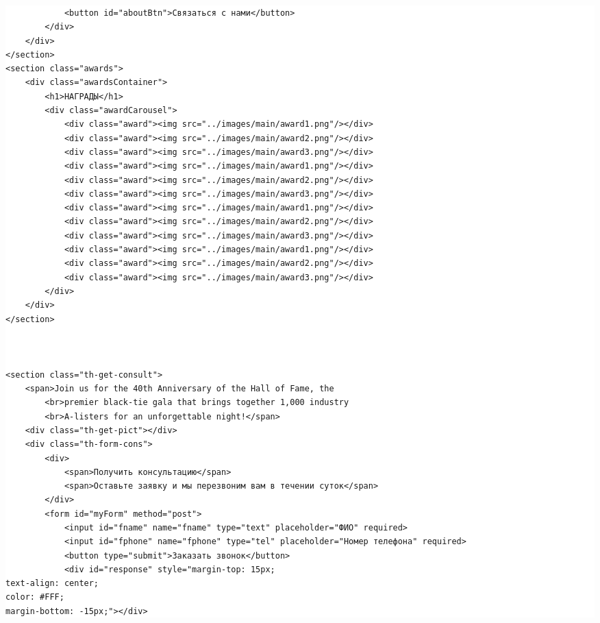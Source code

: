                 <button id="aboutBtn">Связаться с нами</button>
            </div>
        </div>
    </section>
    <section class="awards">
        <div class="awardsContainer">
            <h1>НАГРАДЫ</h1>
            <div class="awardCarousel">
                <div class="award"><img src="../images/main/award1.png"/></div>
                <div class="award"><img src="../images/main/award2.png"/></div>
                <div class="award"><img src="../images/main/award3.png"/></div>
                <div class="award"><img src="../images/main/award1.png"/></div>
                <div class="award"><img src="../images/main/award2.png"/></div>
                <div class="award"><img src="../images/main/award3.png"/></div>
                <div class="award"><img src="../images/main/award1.png"/></div>
                <div class="award"><img src="../images/main/award2.png"/></div>
                <div class="award"><img src="../images/main/award3.png"/></div>
                <div class="award"><img src="../images/main/award1.png"/></div>
                <div class="award"><img src="../images/main/award2.png"/></div>
                <div class="award"><img src="../images/main/award3.png"/></div>
            </div>
        </div>
    </section>



    <section class="th-get-consult">
        <span>Join us for the 40th Anniversary of the Hall of Fame, the
            <br>premier black-tie gala that brings together 1,000 industry
            <br>A-listers for an unforgettable night!</span>
        <div class="th-get-pict"></div>
        <div class="th-form-cons">
            <div>
                <span>Получить консультацию</span>
                <span>Оставьте заявку и мы перезвоним вам в течении суток</span>
            </div>
            <form id="myForm" method="post">
                <input id="fname" name="fname" type="text" placeholder="ФИО" required>
                <input id="fphone" name="fphone" type="tel" placeholder="Номер телефона" required>
                <button type="submit">Заказать звонок</button>
                <div id="response" style="margin-top: 15px;
    text-align: center;
    color: #FFF;
    margin-bottom: -15px;"></div>

